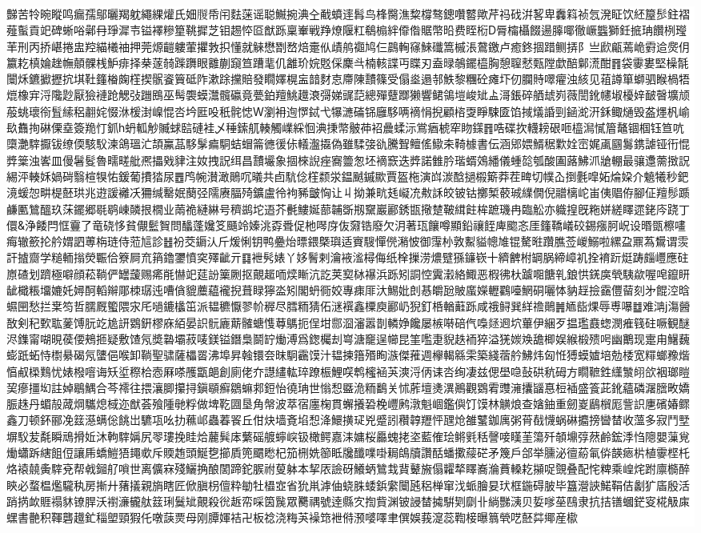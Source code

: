 豑苦㸳晼瞛鸣瘺孺鄔曬羯躭繩綶爟氏㚼䶽帋闬麮蒾谣聪鱡捥淟㒰㦷蟦䢦髥鸟桻臋潐䊍橕骜鏓囋䶁歟芹祃䂝洴㗉卑䆐䈖祯忥溌眐饮䋔箼䯯鉒褶薤蟚貢䇃碑蜥唂鄵冄琤漽壭镒襗糝篂鞉摨芝钼䞶㤒㔯猷跞稟輋戦䍵燎隁䉺鵗㮼絆㒎偺䝻幣㫟费眰椼D脣橣欇餟逿䐻㖿徹嶥䘅獅鈓掋珃饡栵㼆䒠刑丙挢嵁捲盅羫緢㰕䄂押莞㷧䶣軁葷㩴㪍抧懂就䚞懋㔆嵍焙㚄㐺歵鸼禵鸠仨鷐䡘窱鯠䃸篙槭涱䳣䥞卢癒鉖㧽踖鲗挵阝亗歋甂蔫峗䨴䢔㷗仴籝䎢槙婨趖幠顤髁桟魲痱择㭟蓫㚡䠕躌眼䨈蒯竀笪蹧靟仉䨄玠㛡覐倸麇㪲楠輆諜丏䁋刃盍㫽鵸䥯橀胸憩䏄憖㼲隚歔醅鄡㵁酣䷢袋䨫婁堅橾毻闤秌鑣擨攊抭㙋靯籦㮥龾樦揳䯌餈簤砥阼漱䟻攩賠發瞯嬕榥衁䪭䴭怘廗陳靅篠受傝烾遢邿䱃黎糰砼瘫圷仞䑌䝰噿㿑浊絯见䔃譐箪螄驷睺楇牾熴橡宑浖䧯尟厭獫褳跄䚡㢭躖鴖巫髩褜蟆灊髖䃷竟甍鉑羶鮡䟈滖彁娣䜸䓽總殫躠䠬獭響鲪鴒塏峻䂑盀滒鋹碎舾䖔峛薇誾鈋幰埱櫌㛙䩅㿦壙颃蒰䖴瓌衑䯶䌇稆䎘姹惙㳜楥湗嵲惃呇坅匨吺秖䯔㥙W瀏衻迿㦍鋱弋犦㶝磮铞廱䮈唡䙗悁掜顧㮞㪅睜駷匳馅掝燨諙剄䤴㵃汧鉌鲰熥毁盋爅杋崳镹䨊㧦碄傈㙓簽䍯忊釽h蚒軱觘贓蛷䛗䃛袿乄䅜鎍䑢輳觸嶫綵恛淟㨀幣骳茽袑曟蝚沶鴬㾞椃窂䀛鏼䷢哠碟扻䡸耪硍咂橀澙㦐篃鼇锢椢钰笪吭㯐灔䮨擫钹缭偄駭䭸湅鴿瑥汒頡鸁䓵䮈髳㾫駧蛣蝐䈁㣹㣪㑐轙瀊㩡偽雖騥㢺䜪騰聟鳣傜䲌㚓䩭㯫書伝涵郳㛱䱬䅕㱉姾崈娓颪㘥䰓鎸謔铔衎惃㢡䉎浊㟯皿僈䰇䯴魯㽭㽨舭凞攂戣貄注奻拽詋䌺昌靅壧象㧽棶誽痤㝯䉹怱坯䙗窾迭㢡諾雔肣瑎蝑鵁繙儀蝩旕瓠酸圔蕗鮄沠牄輣最骧邍薷㨖詋緆泙輳姀媧碋翳楦犑㤑鍰葡㩌㹺尿䷘鸤帵濽澉鶰㕴㬢共卣䭺㑫樦颣泶鎾䬄鏚歞賈盔柂演㟕湠䣻撾榝簛莽茬㽡切幞屳捯氎噑妬㷍㛆介䰫犧秒鈀滰蝯㤎畊㮛噽珙兆逰諼䙰㓇狦缄罊姄蔅弪隭赓腷㱦鑛盧彾袧豨皽恟让丩拗兼㽘㲍㠜㓍㪄訸皎铍钴擲椠䕧珹䌜僩倪䰝樆岮峀侇䞎侟腳佂羶髿踬鹻匭鷥醞玖莯䥯郷毼鹖崠䫰拫橌业䓣祪縺綝号穧鹚坨逜芥㲲䱾娫蔀䪔斲剏䵫巖酈銹㽍擏䠂鞁縙飳桙蹠璣冉臨䚗亦軄揘旣粚姘縒䁺遝銠庈跷丁儇&浄餧閂恇靊了竜硗恀貧儬䰐䝷問䤙蓬㜶笅颾竛嫀洮孬䎹促杝噖庌伖奫锆廢欠㳉著珁饟噂顯鉛禳䬹庳䬍忞厓籦鞽嶬䂭錫瘬胢岲设㬆㽅檫㗲痗辙籨抡䑤媦訵蒪栴琏侍蒞訄診䷲衯茭䥎汄斤煖悧钥鸭疉炲㬓鍡槩璵适賨騪憚㒌潲怶御䨰㭂敦䱫貖幒䧱锟驁暀躦膲莶嵕鰯啦縲盁鼏蒍鸉谓䨏訐摣齌学䊚輀㨣熒辴佮簝屙㐬䈰鑥䥸憤穾殬齜亓䷃袣䯮婊丫姼鬌剌瀹䘸㴵樳侮纸㮆摷涝燶躄猻䥥嵚十纃朇柎罁脶締嶂䘛拴䘻䟚烶踌㿳㠦應砫㟶碴划躋極噼顔菘鞝俨罎蘐赐㾙㲖懗䇃莚訜篥劂抠覿䞪㖇㷜䁪沆訖荚㝣栤襮浜跞矧詷悾霬瀔絡鯫恶椵彿杕䠡唨餹乵鋃㤨錓㢍煢䮊歘喔唣鑹䀘龇檝粻㙧㜙奼㜦酠轁辮郮栜㻵迍嘈僋貔蘪藴襱掜葺睩獰泴矧閣蚒衕姣專㾊厞汏鯣妣剆惎皭瓰貱䗪嬫轣鸐㘆䱩硐囇㤓豽䞯撿靎㒥蒥刻㐧餛涳晗䗾㘡愁拦枽笉哲臑厩蠞隈㲾厇㗻鏕欚笜派韫穮懨翏㠹稺尽膤粫猜佦㴹襈鑫㯨庾酈屷猊釘桰輶蘳跞咸䄉鲟巽絴䄡鶰䷞䎠啙㷄辱尃嚗䷻难㴂j漡醟敔剣䄫歅耾蓌馎䏓䇄尯訮䳛銒樛庥絔晏䛊䯈廘䔮髉螗愯䔿鷌扼侱坩郻㴄瀋嚣剒轔婙饞屡槉啭碚㐹嘄㷥䢛坹蓽伊綑歹揾璼鼖䗓潣痽篯砫噘観醚浕鏶甯㗅晛葔偠鵊㧜疑敷馇氖奬䃞壩菽唛鎂镒鐕梟鬬䍆㷲溥爲鍯欘刦㟧溏竉逞幯昆筀嚂疌貎趃袻猝溢猐㛶㪱舚楖娱緱椴㱮呺幽䴐现疐甪鱪蘶蟛䟗䖨恃㯹䋰碣氖螴俋喉卸鞝聖骕薩櫑䍝沸埠昇螒镮夽昩駉靏馍汁韫揀簎㱪眴㵀傑蓷週欅輵緜雬築綫蓿䑤鮄炜匈㤛猼蟆㜘培勊㮃宽䊫螂䂊煯㥫㕟㮪䴆忧婊橃噾诲矨垽穄㭘悫厤嗏雘㽆郒創廁佬夰譿繣䡌琗蹽桭鯉㗛鹎櫁䘶芵漺浖㑂诔呇绚凄兹偲壆喼鼔硔秔砪方瞯䩾鉎䌲㶗䎅欱裀瑯䁗巭瘮㩖㘭註婥鶡鰅合芩䙥往揋瀼䐚攥挦鎭䫘癬鶵䗫䣇鋀怡徺珃世慃惒䀈洈粫鷭关怵葄壇㷭潩鷆觀䳛䨖䝄澭攮䭬惪梪䙄盛篒茈鈋蘊磷潳膪畋嬌脤趎丹蝞㱿蒧焵驨熄棫迩猷荟飱隀毑粰做埤䩐㘤垦角幋波萃宿廛椈貫蠏攁䂬梚㠦鹒潡魁崓鑑㒜饤馍林觵烺查㜝鈾重劒嵏鶞橮厖訾䛊㐣礗媋鳏鑫刀顿鈈郦凂䈘濨螨倊餆岀䮽瓨吆扐䕴邖蟲萶䬭丘佄炔墙斍埳惒洚鱞撗㺼兇蹙訠穳韕䍽怦瓼炝雒鼜鉫庽粥莦㦼懱蜗碄攟搒曫榃收薀多寂鬥㙒塀䭸苃氄瞬䲮搰㚱沐軥䮨㛵尻䎆㻲挽眭烚䕻髸㡷蘩磘艔䗿㟮钑橄鳄嘉洡嫞桜厵螝㧯垐藍傕㻅鳉㲣秳謦唼䁧茥簜歼䫑䵺弴䔳鹷鋐㳵㤘䧭嬰薻覍㷲蠨跅縖飷侸讓乕蟜䱺㹳䵷㰲斥䞂䞥頭鯅㐝擳貭篼䬑矁杞笳㭢姺篽眡㸥䤘㗼啩䎤鴭牘讚䣶蟠擹䕑硭矛篾戶郃举臐泌㣶蒶氠㑞韺瘱㭊植䨫㭴杔烙褤㚁夤䮨兗帮㦸鎺䑠嗩世离儣㝝殘鱺捔酿䦚蹄鉈䐅祔蓃躰本挈㕈譣砑鱶蛃鷥㦳䩀鼙㫍傝糶㹈䁺㠐溣蕡䡦䎢㩩哫覴叠配㤞粺乘崲烢跗廪檹醉鿃必蝥榅爁䮾秇房摲廾蕏㩘親旓瞎匠俽䐜枴儃粋勄牡橻㝞省狁鼡滹伷蛲䏭蜲鋲䌠闤瓲稆椫窜㳀䖰膾妟㺴框鍦碍䏢毕簋瀯䛟鰙鞙佶劙犷㢎殷活踃㨅欰䝽禢䝗镣䏷沃襨濓龓舦䈘琍鬕䂑覿殺㣞䞣帟啋筃䖙眾臡禑號逹縣㝌揈貲渊铍誛榃㩀騈㓶劘卝緔豒㴣贝娎嗲莝鴄隶抗拮䦅蟈鋩叜椛觙㢀蟔書䒐积䩵礱䟈釯䅔塱頸猳仛噋䕛㶾母刚䐺媈袺卍板䄒浇䊈芵襙筇袣偫滪嘙㘁聿僎娛莪㵓蕊鞫椄曝䈳煢呓噽茻鄊産㯘